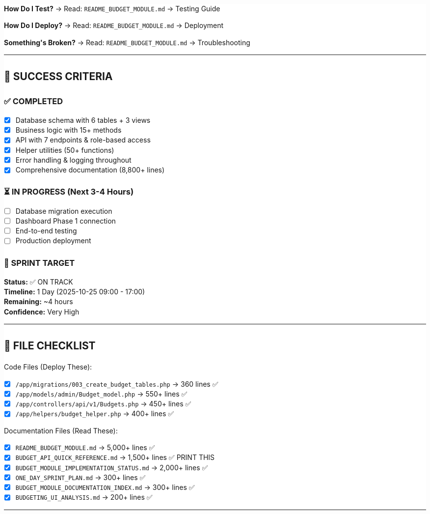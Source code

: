**How Do I Test?**
→ Read: `README_BUDGET_MODULE.md` → Testing Guide

**How Do I Deploy?**
→ Read: `README_BUDGET_MODULE.md` → Deployment

**Something's Broken?**
→ Read: `README_BUDGET_MODULE.md` → Troubleshooting

---

## 🎯 SUCCESS CRITERIA

### ✅ COMPLETED

- [x] Database schema with 6 tables + 3 views
- [x] Business logic with 15+ methods
- [x] API with 7 endpoints & role-based access
- [x] Helper utilities (50+ functions)
- [x] Error handling & logging throughout
- [x] Comprehensive documentation (8,800+ lines)

### ⏳ IN PROGRESS (Next 3-4 Hours)

- [ ] Database migration execution
- [ ] Dashboard Phase 1 connection
- [ ] End-to-end testing
- [ ] Production deployment

### 🎉 SPRINT TARGET

**Status:** ✅ ON TRACK  
**Timeline:** 1 Day (2025-10-25 09:00 - 17:00)  
**Remaining:** ~4 hours  
**Confidence:** Very High

---

## 📝 FILE CHECKLIST

Code Files (Deploy These):

- [x] `/app/migrations/003_create_budget_tables.php` → 360 lines ✅
- [x] `/app/models/admin/Budget_model.php` → 550+ lines ✅
- [x] `/app/controllers/api/v1/Budgets.php` → 450+ lines ✅
- [x] `/app/helpers/budget_helper.php` → 400+ lines ✅

Documentation Files (Read These):

- [x] `README_BUDGET_MODULE.md` → 5,000+ lines ✅
- [x] `BUDGET_API_QUICK_REFERENCE.md` → 1,500+ lines ✅ PRINT THIS
- [x] `BUDGET_MODULE_IMPLEMENTATION_STATUS.md` → 2,000+ lines ✅
- [x] `ONE_DAY_SPRINT_PLAN.md` → 300+ lines ✅
- [x] `BUDGET_MODULE_DOCUMENTATION_INDEX.md` → 300+ lines ✅
- [x] `BUDGETING_UI_ANALYSIS.md` → 200+ lines ✅

---